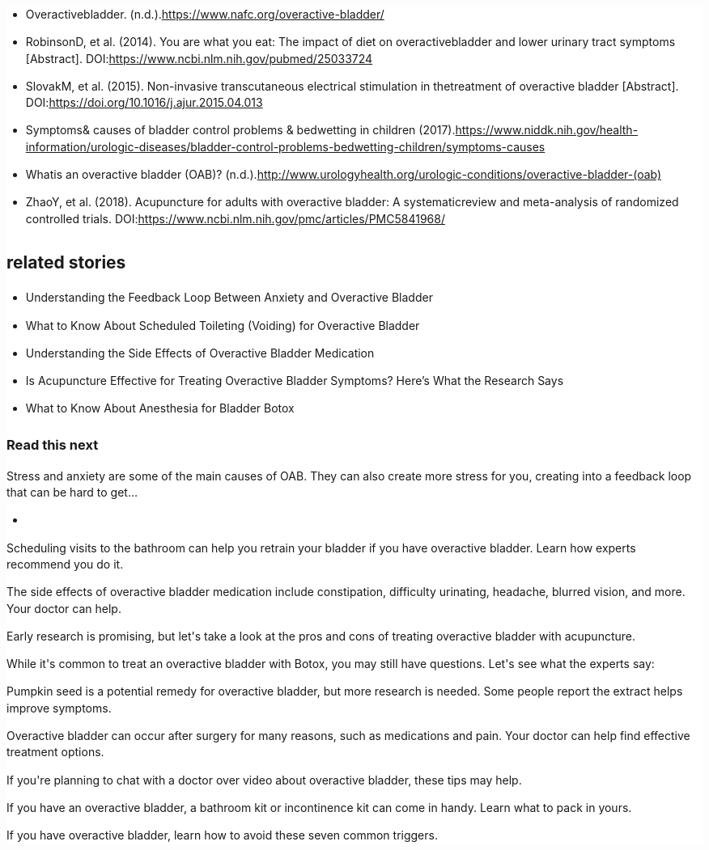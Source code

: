 * Overactivebladder. (n.d.).https://www.nafc.org/overactive-bladder/

* RobinsonD, et al. (2014). You are what you eat: The impact of diet on overactivebladder and lower urinary tract symptoms [Abstract]. DOI:https://www.ncbi.nlm.nih.gov/pubmed/25033724

* SlovakM, et al. (2015). Non-invasive transcutaneous electrical stimulation in thetreatment of overactive bladder [Abstract]. DOI:https://doi.org/10.1016/j.ajur.2015.04.013

* Symptoms& causes of bladder control problems & bedwetting in children (2017).https://www.niddk.nih.gov/health-information/urologic-diseases/bladder-control-problems-bedwetting-children/symptoms-causes

* Whatis an overactive bladder (OAB)? (n.d.).http://www.urologyhealth.org/urologic-conditions/overactive-bladder-(oab)

* ZhaoY, et al. (2018). Acupuncture for adults with overactive bladder: A systematicreview and meta-analysis of randomized controlled trials. DOI:https://www.ncbi.nlm.nih.gov/pmc/articles/PMC5841968/

## related stories

* Understanding the Feedback Loop Between Anxiety and Overactive Bladder

* What to Know About Scheduled Toileting (Voiding) for Overactive Bladder

* Understanding the Side Effects of Overactive Bladder Medication

* Is Acupuncture Effective for Treating Overactive Bladder Symptoms? Here’s What the Research Says

* What to Know About Anesthesia for Bladder Botox

### Read this next

Stress and anxiety are some of the main causes of OAB. They can also create more stress for you, creating into a feedback loop that can be hard to get…

* 

Scheduling visits to the bathroom can help you retrain your bladder if you have overactive bladder. Learn how experts recommend you do it.

The side effects of overactive bladder medication include constipation, difficulty urinating, headache, blurred vision, and more. Your doctor can help.

Early research is promising, but let's take a look at the pros and cons of treating overactive bladder with acupuncture.

While it's common to treat an overactive bladder with Botox, you may still have questions. Let's see what the experts say:

Pumpkin seed is a potential remedy for overactive bladder, but more research is needed. Some people report the extract helps improve symptoms.

Overactive bladder can occur after surgery for many reasons, such as medications and pain. Your doctor can help find effective treatment options.

If you're planning to chat with a doctor over video about overactive bladder, these tips may help.

If you have an overactive bladder, a bathroom kit or incontinence kit can come in handy. Learn what to pack in yours.

If you have overactive bladder, learn how to avoid these seven common triggers.